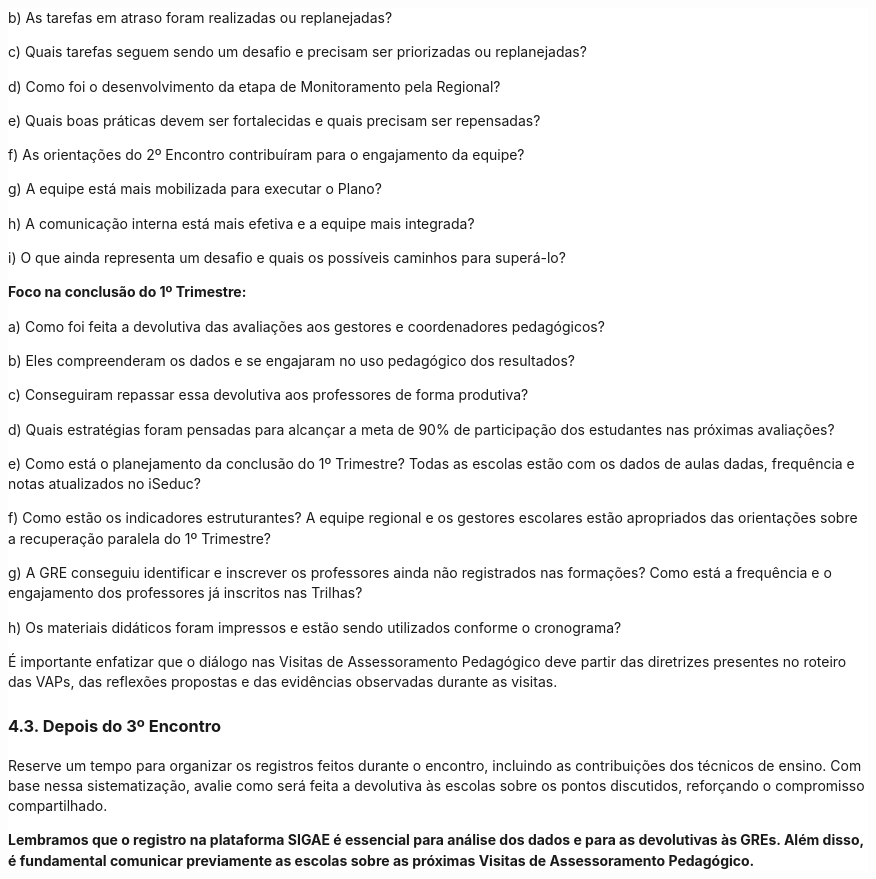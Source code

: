 b) As tarefas em atraso foram realizadas ou replanejadas?

c) Quais tarefas seguem sendo um desafio e precisam ser priorizadas ou replanejadas?

d) Como foi o desenvolvimento da etapa de Monitoramento pela Regional?

e) Quais boas práticas devem ser fortalecidas e quais precisam ser repensadas?

f) As orientações do 2º Encontro contribuíram para o engajamento da equipe?

g) A equipe está mais mobilizada para executar o Plano?

h) A comunicação interna está mais efetiva e a equipe mais integrada?

i) O que ainda representa um desafio e quais os possíveis caminhos para superá-lo?

**Foco na conclusão do 1º Trimestre:**

a) Como foi feita a devolutiva das avaliações aos gestores e coordenadores pedagógicos?

b) Eles compreenderam os dados e se engajaram no uso pedagógico dos resultados?

c) Conseguiram repassar essa devolutiva aos professores de forma produtiva?

d) Quais estratégias foram pensadas para alcançar a meta de 90% de participação dos estudantes nas próximas avaliações?

e) Como está o planejamento da conclusão do 1º Trimestre? Todas as escolas estão com os dados de aulas dadas, frequência e notas atualizados no iSeduc?

f) Como estão os indicadores estruturantes? A equipe regional e os gestores escolares estão apropriados das orientações sobre a recuperação paralela do 1º Trimestre?

g) A GRE conseguiu identificar e inscrever os professores ainda não registrados nas formações? Como está a frequência e o engajamento dos professores já inscritos nas Trilhas?

h) Os materiais didáticos foram impressos e estão sendo utilizados conforme o cronograma?

É importante enfatizar que o diálogo nas Visitas de Assessoramento Pedagógico deve partir das diretrizes presentes no roteiro das VAPs, das reflexões propostas e das evidências observadas durante as visitas.

### 4.3. Depois do 3º Encontro

Reserve um tempo para organizar os registros feitos durante o encontro, incluindo as contribuições dos técnicos de ensino. Com base nessa sistematização, avalie como será feita a devolutiva às escolas sobre os pontos discutidos, reforçando o compromisso compartilhado.

**Lembramos que o registro na plataforma SIGAE é essencial para análise dos dados e para as devolutivas às GREs. Além disso, é fundamental comunicar previamente as escolas sobre as próximas Visitas de Assessoramento Pedagógico.**

